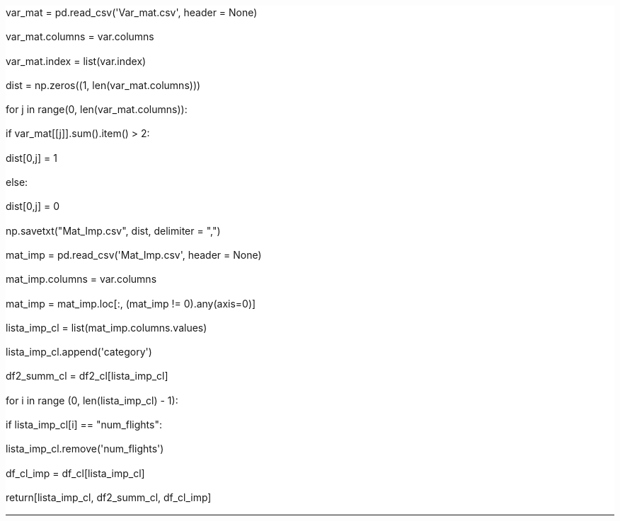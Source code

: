 var\_mat = pd.read\_csv(&#39;Var\_mat.csv&#39;, header = None)

var\_mat.columns = var.columns

var\_mat.index = list(var.index)

dist = np.zeros((1, len(var\_mat.columns)))

for j in range(0, len(var\_mat.columns)):

if var\_mat[[j]].sum().item() &gt; 2:

dist[0,j] = 1

else:

dist[0,j] = 0

np.savetxt(&quot;Mat\_Imp.csv&quot;, dist, delimiter = &quot;,&quot;)

mat\_imp = pd.read\_csv(&#39;Mat\_Imp.csv&#39;, header = None)

mat\_imp.columns = var.columns

mat\_imp = mat\_imp.loc[:, (mat\_imp != 0).any(axis=0)]

lista\_imp\_cl = list(mat\_imp.columns.values)

lista\_imp\_cl.append(&#39;category&#39;)

df2\_summ\_cl = df2\_cl[lista\_imp\_cl]

for i in range (0, len(lista\_imp\_cl) - 1):

if lista\_imp\_cl[i] == &quot;num\_flights&quot;:

lista\_imp\_cl.remove(&#39;num\_flights&#39;)

df\_cl\_imp = df\_cl[lista\_imp\_cl]

return[lista\_imp\_cl, df2\_summ\_cl, df\_cl\_imp]

----------------------------------------------------------------------------------


